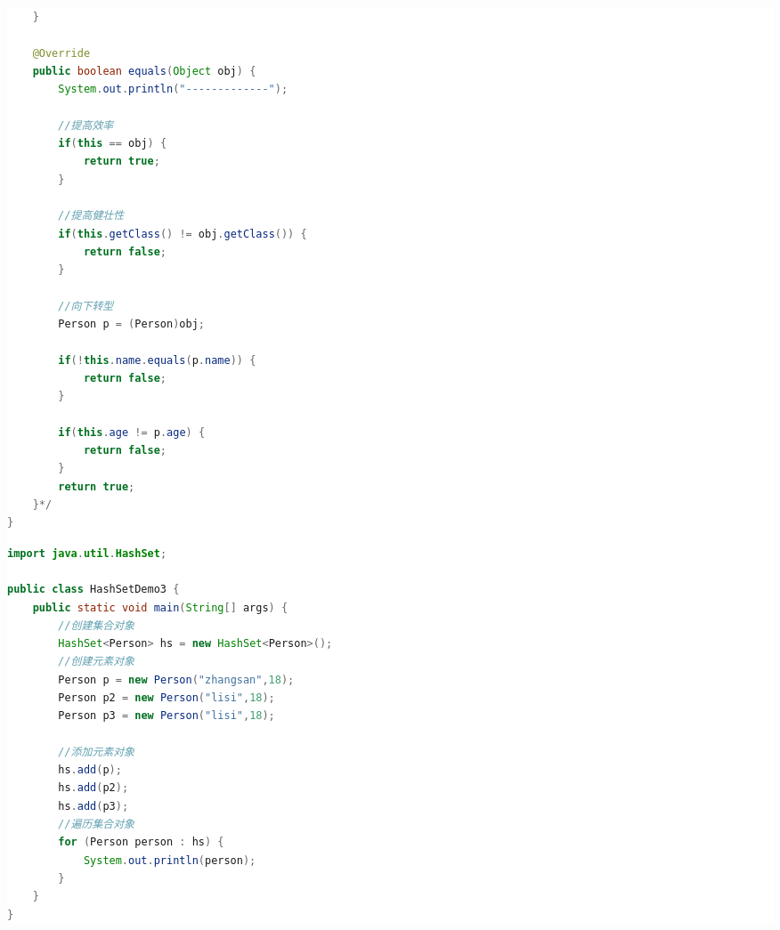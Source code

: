 ```java
	}

	@Override
	public boolean equals(Object obj) {
		System.out.println("-------------");

		//提高效率
		if(this == obj) {
			return true;
		}

		//提高健壮性
		if(this.getClass() != obj.getClass()) {
			return false;
		}

		//向下转型
		Person p = (Person)obj;

		if(!this.name.equals(p.name)) {
			return false;
		}

		if(this.age != p.age) {
			return false;
		}
		return true;
	}*/
}
```

```java
import java.util.HashSet;

public class HashSetDemo3 {
	public static void main(String[] args) {
		//创建集合对象
		HashSet<Person> hs = new HashSet<Person>();
		//创建元素对象
		Person p = new Person("zhangsan",18);
		Person p2 = new Person("lisi",18);
		Person p3 = new Person("lisi",18); 
       
		//添加元素对象
		hs.add(p);
		hs.add(p2);
		hs.add(p3);
		//遍历集合对象
		for (Person person : hs) {
			System.out.println(person);
		}
	}
}
```
